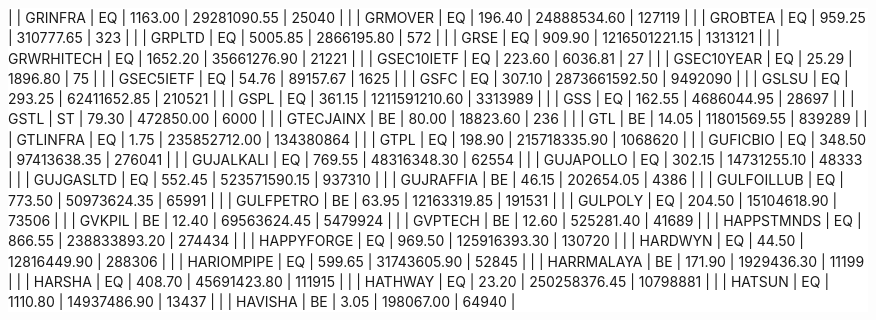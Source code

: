 |  | GRINFRA | EQ | 1163.00 | 29281090.55 | 25040 |
|  | GRMOVER | EQ | 196.40 | 24888534.60 | 127119 |
|  | GROBTEA | EQ | 959.25 | 310777.65 | 323 |
|  | GRPLTD | EQ | 5005.85 | 2866195.80 | 572 |
|  | GRSE | EQ | 909.90 | 1216501221.15 | 1313121 |
|  | GRWRHITECH | EQ | 1652.20 | 35661276.90 | 21221 |
|  | GSEC10IETF | EQ | 223.60 | 6036.81 | 27 |
|  | GSEC10YEAR | EQ | 25.29 | 1896.80 | 75 |
|  | GSEC5IETF | EQ | 54.76 | 89157.67 | 1625 |
|  | GSFC | EQ | 307.10 | 2873661592.50 | 9492090 |
|  | GSLSU | EQ | 293.25 | 62411652.85 | 210521 |
|  | GSPL | EQ | 361.15 | 1211591210.60 | 3313989 |
|  | GSS | EQ | 162.55 | 4686044.95 | 28697 |
|  | GSTL | ST | 79.30 | 472850.00 | 6000 |
|  | GTECJAINX | BE | 80.00 | 18823.60 | 236 |
|  | GTL | BE | 14.05 | 11801569.55 | 839289 |
|  | GTLINFRA | EQ | 1.75 | 235852712.00 | 134380864 |
|  | GTPL | EQ | 198.90 | 215718335.90 | 1068620 |
|  | GUFICBIO | EQ | 348.50 | 97413638.35 | 276041 |
|  | GUJALKALI | EQ | 769.55 | 48316348.30 | 62554 |
|  | GUJAPOLLO | EQ | 302.15 | 14731255.10 | 48333 |
|  | GUJGASLTD | EQ | 552.45 | 523571590.15 | 937310 |
|  | GUJRAFFIA | BE | 46.15 | 202654.05 | 4386 |
|  | GULFOILLUB | EQ | 773.50 | 50973624.35 | 65991 |
|  | GULFPETRO | BE | 63.95 | 12163319.85 | 191531 |
|  | GULPOLY | EQ | 204.50 | 15104618.90 | 73506 |
|  | GVKPIL | BE | 12.40 | 69563624.45 | 5479924 |
|  | GVPTECH | BE | 12.60 | 525281.40 | 41689 |
|  | HAPPSTMNDS | EQ | 866.55 | 238833893.20 | 274434 |
|  | HAPPYFORGE | EQ | 969.50 | 125916393.30 | 130720 |
|  | HARDWYN | EQ | 44.50 | 12816449.90 | 288306 |
|  | HARIOMPIPE | EQ | 599.65 | 31743605.90 | 52845 |
|  | HARRMALAYA | BE | 171.90 | 1929436.30 | 11199 |
|  | HARSHA | EQ | 408.70 | 45691423.80 | 111915 |
|  | HATHWAY | EQ | 23.20 | 250258376.45 | 10798881 |
|  | HATSUN | EQ | 1110.80 | 14937486.90 | 13437 |
|  | HAVISHA | BE | 3.05 | 198067.00 | 64940 |